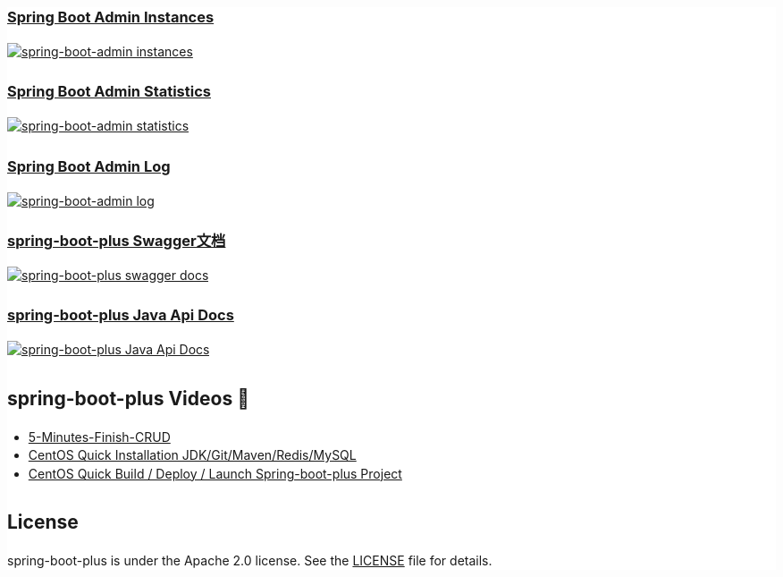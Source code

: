 ### [Spring Boot Admin Instances](http://47.105.159.10:8888/instances/e211ba082db8/details)
<p>
    <a href="http://47.105.159.10:8888/instances/e211ba082db8/details">
        <img src="https://springboot.plus/img/home/spring-boot-admin.png" alt="spring-boot-admin instances">
    </a>
</p>

### [Spring Boot Admin Statistics](http://47.105.159.10:8888/instances/e211ba082db8/details)
<p>
    <a href="http://47.105.159.10:8888/instances/e211ba082db8/details">
        <img src="https://springboot.plus/img/home/spring-boot-admin-1.png" alt="spring-boot-admin statistics">
    </a>
</p>

### [Spring Boot Admin Log](http://47.105.159.10:8888/instances/e211ba082db8/logfile)
<p>
    <a href="http://47.105.159.10:8888/instances/e211ba082db8/logfile">
        <img src="https://springboot.plus/img/home/spring-boot-admin-log.png" alt="spring-boot-admin log">
    </a>
</p>

### [spring-boot-plus Swagger文档](http://47.105.159.10:8888/swagger-ui.html)
<p>
    <a href="http://47.105.159.10:8888/swagger-ui.html">
        <img src="https://springboot.plus/img/home/spring-boot-plus-swagger.png" alt="spring-boot-plus swagger docs">
    </a>
</p>

### [spring-boot-plus Java Api Docs](http://geekidea.io/spring-boot-plus-apidocs/)
<p>
    <a href="http://geekidea.io/spring-boot-plus-apidocs/">
        <img src="https://springboot.plus/img/home/spring-boot-plus-java-apidocs.png" alt="spring-boot-plus Java Api Docs">
    </a>
</p>


## spring-boot-plus Videos  :movie_camera: 
- [5-Minutes-Finish-CRUD](https://www.bilibili.com/video/av67401204)
- [CentOS Quick Installation JDK/Git/Maven/Redis/MySQL](https://www.bilibili.com/video/av67218836/)
- [CentOS Quick Build / Deploy / Launch Spring-boot-plus Project](https://www.bilibili.com/video/av67218970/)


## License
spring-boot-plus is under the Apache 2.0 license. See the [LICENSE](https://github.com/geekidea/spring-boot-plus/blob/master/LICENSE) file for details.

